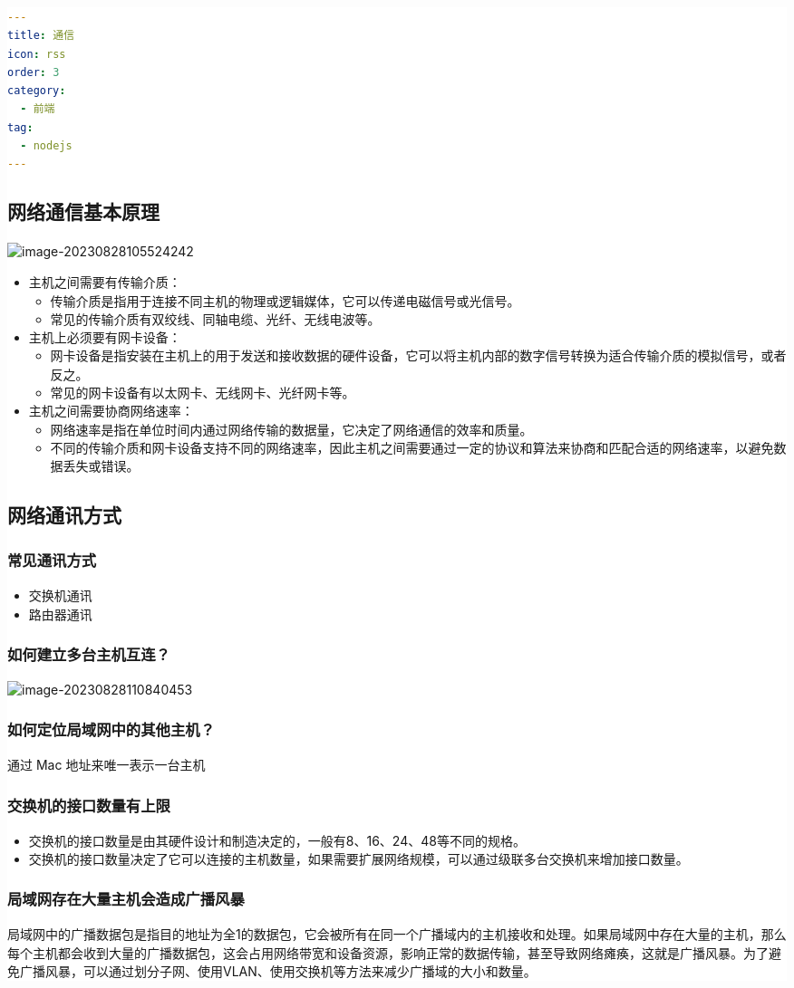 ```yaml
---
title: 通信
icon: rss
order: 3
category:
  - 前端
tag:
  - nodejs	
---
```


## 网络通信基本原理

![image-20230828105524242](https://raw.githubusercontent.com/GodX-18/picBed/main/image-20230828105524242.png)

- 主机之间需要有传输介质：
  - 传输介质是指用于连接不同主机的物理或逻辑媒体，它可以传递电磁信号或光信号。
  - 常见的传输介质有双绞线、同轴电缆、光纤、无线电波等。
- 主机上必须要有网卡设备：
  - 网卡设备是指安装在主机上的用于发送和接收数据的硬件设备，它可以将主机内部的数字信号转换为适合传输介质的模拟信号，或者反之。
  - 常见的网卡设备有以太网卡、无线网卡、光纤网卡等。
- 主机之间需要协商网络速率：
  - 网络速率是指在单位时间内通过网络传输的数据量，它决定了网络通信的效率和质量。
  - 不同的传输介质和网卡设备支持不同的网络速率，因此主机之间需要通过一定的协议和算法来协商和匹配合适的网络速率，以避免数据丢失或错误。

## 网络通讯方式

### 常见通讯方式

* 交换机通讯
* 路由器通讯

### 如何建立多台主机互连？

![image-20230828110840453](https://raw.githubusercontent.com/GodX-18/picBed/main/image-20230828110840453.png)

### 如何定位局域网中的其他主机？

通过 Mac 地址来唯一表示一台主机

### 交换机的接口数量有上限

* 交换机的接口数量是由其硬件设计和制造决定的，一般有8、16、24、48等不同的规格。
* 交换机的接口数量决定了它可以连接的主机数量，如果需要扩展网络规模，可以通过级联多台交换机来增加接口数量。

### 局域网存在大量主机会造成广播风暴

局域网中的广播数据包是指目的地址为全1的数据包，它会被所有在同一个广播域内的主机接收和处理。如果局域网中存在大量的主机，那么每个主机都会收到大量的广播数据包，这会占用网络带宽和设备资源，影响正常的数据传输，甚至导致网络瘫痪，这就是广播风暴。为了避免广播风暴，可以通过划分子网、使用VLAN、使用交换机等方法来减少广播域的大小和数量。
